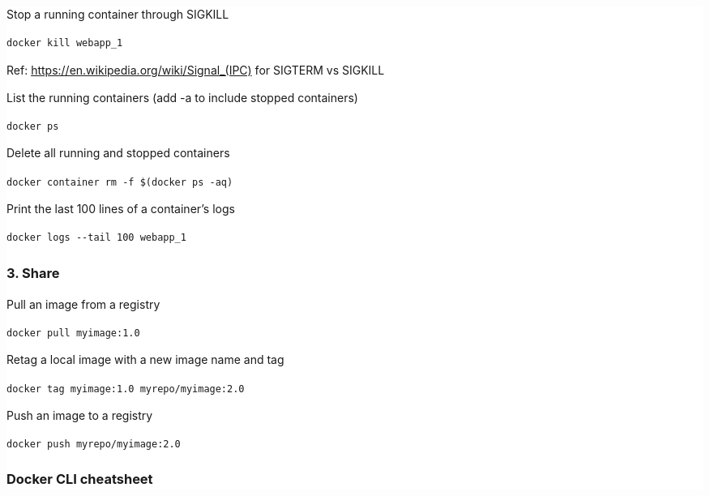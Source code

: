 Stop a running container through SIGKILL
```
docker kill webapp_1
```

Ref: https://en.wikipedia.org/wiki/Signal_(IPC) for SIGTERM vs SIGKILL

List the running containers (add -a to include stopped containers)
```
docker ps
```

Delete all running and stopped containers
```
docker container rm -f $(docker ps -aq)
```

Print the last 100 lines of a container’s logs
```
docker logs --tail 100 webapp_1
```

### 3. Share
Pull an image from a registry
```
docker pull myimage:1.0
```

Retag a local image with a new image name
and tag
```
docker tag myimage:1.0 myrepo/myimage:2.0
```

Push an image to a registry
```
docker push myrepo/myimage:2.0
```

### Docker CLI cheatsheet